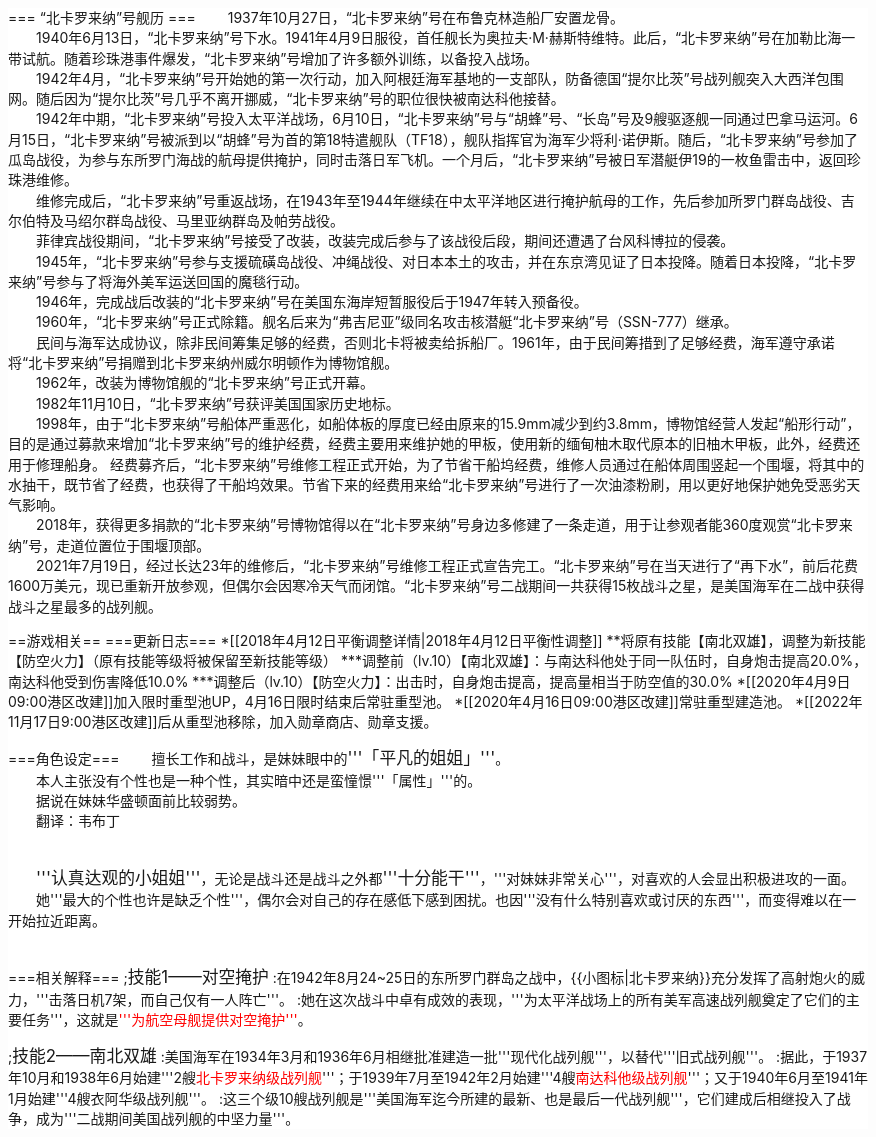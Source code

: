 === “北卡罗来纳”号舰历 ===
　　1937年10月27日，“北卡罗来纳”号在布鲁克林造船厂安置龙骨。<br>
　　1940年6月13日，“北卡罗来纳”号下水。1941年4月9日服役，首任舰长为奥拉夫·M·赫斯特维特。此后，“北卡罗来纳”号在加勒比海一带试航。随着珍珠港事件爆发，“北卡罗来纳”号增加了许多额外训练，以备投入战场。<br>
　　1942年4月，“北卡罗来纳”号开始她的第一次行动，加入阿根廷海军基地的一支部队，防备德国“提尔比茨”号战列舰突入大西洋包围网。随后因为“提尔比茨”号几乎不离开挪威，“北卡罗来纳”号的职位很快被南达科他接替。<br>
　　1942年中期，“北卡罗来纳”号投入太平洋战场，6月10日，“北卡罗来纳”号与“胡蜂”号、“长岛”号及9艘驱逐舰一同通过巴拿马运河。6月15日，“北卡罗来纳”号被派到以“胡蜂”号为首的第18特遣舰队（TF18），舰队指挥官为海军少将利·诺伊斯。随后，“北卡罗来纳”号参加了瓜岛战役，为参与东所罗门海战的航母提供掩护，同时击落日军飞机。一个月后，“北卡罗来纳”号被日军潜艇伊19的一枚鱼雷击中，返回珍珠港维修。<br>
　　维修完成后，“北卡罗来纳”号重返战场，在1943年至1944年继续在中太平洋地区进行掩护航母的工作，先后参加所罗门群岛战役、吉尔伯特及马绍尔群岛战役、马里亚纳群岛及帕劳战役。<br>
　　菲律宾战役期间，“北卡罗来纳”号接受了改装，改装完成后参与了该战役后段，期间还遭遇了台风科博拉的侵袭。<br>
　　1945年，“北卡罗来纳”号参与支援硫磺岛战役、冲绳战役、对日本本土的攻击，并在东京湾见证了日本投降。随着日本投降，“北卡罗来纳”号参与了将海外美军运送回国的魔毯行动。<br>
　　1946年，完成战后改装的“北卡罗来纳”号在美国东海岸短暂服役后于1947年转入预备役。<br>
　　1960年，“北卡罗来纳”号正式除籍。舰名后来为“弗吉尼亚”级同名攻击核潜艇“北卡罗来纳”号（SSN-777）继承。<br>
　　民间与海军达成协议，除非民间筹集足够的经费，否则北卡将被卖给拆船厂。1961年，由于民间筹措到了足够经费，海军遵守承诺将“北卡罗来纳”号捐赠到北卡罗来纳州威尔明顿作为博物馆舰。<br>
　　1962年，改装为博物馆舰的“北卡罗来纳”号正式开幕。<br>
　　1982年11月10日，“北卡罗来纳”号获评美国国家历史地标。<br>
　　1998年，由于“北卡罗来纳”号船体严重恶化，如船体板的厚度已经由原来的15.9mm减少到约3.8mm，博物馆经营人发起“船形行动”，目的是通过募款来增加“北卡罗来纳”号的维护经费，经费主要用来维护她的甲板，使用新的缅甸柚木取代原本的旧柚木甲板，此外，经费还用于修理船身。
经费募齐后，“北卡罗来纳”号维修工程正式开始，为了节省干船坞经费，维修人员通过在船体周围竖起一个围堰，将其中的水抽干，既节省了经费，也获得了干船坞效果。节省下来的经费用来给“北卡罗来纳”号进行了一次油漆粉刷，用以更好地保护她免受恶劣天气影响。<br>
　　2018年，获得更多捐款的“北卡罗来纳”号博物馆得以在“北卡罗来纳”号身边多修建了一条走道，用于让参观者能360度观赏“北卡罗来纳”号，走道位置位于围堰顶部。<br>
　　2021年7月19日，经过长达23年的维修后，“北卡罗来纳”号维修工程正式宣告完工。“北卡罗来纳”号在当天进行了“再下水”，前后花费1600万美元，现已重新开放参观，但偶尔会因寒冷天气而闭馆。“北卡罗来纳”号二战期间一共获得15枚战斗之星，是美国海军在二战中获得战斗之星最多的战列舰。<br>

==游戏相关==
===更新日志===
*[[2018年4月12日平衡调整详情|2018年4月12日平衡性调整]]
**将原有技能【南北双雄】，调整为新技能【防空火力】（原有技能等级将被保留至新技能等级）
***调整前（lv.10）【南北双雄】：与南达科他处于同一队伍时，自身炮击提高20.0%，南达科他受到伤害降低10.0%
***调整后（lv.10）【防空火力】：出击时，自身炮击提高，提高量相当于防空值的30.0%
*[[2020年4月9日09:00港区改建]]加入限时重型池UP，4月16日限时结束后常驻重型池。
*[[2020年4月16日09:00港区改建]]常驻重型建造池。
*[[2022年11月17日9:00港区改建]]后从重型池移除，加入勋章商店、勋章支援。

===角色设定===
　　擅长工作和战斗，是妹妹眼中的<big>'''「平凡的姐姐」'''</big>。<br>
　　本人主张没有个性也是一种个性，其实暗中还是蛮憧憬'''「属性」'''的。<br>
　　据说在妹妹华盛顿面前比较弱势。<br>
　　翻译：韦布丁<br><br>

　　<big>'''认真达观的小姐姐'''</big>，无论是战斗还是战斗之外都<big>'''十分能干'''</big>，'''对妹妹非常关心'''，对喜欢的人会显出积极进攻的一面。<br>
　　她'''最大的个性也许是缺乏个性'''，偶尔会对自己的存在感低下感到困扰。也因'''没有什么特别喜欢或讨厌的东西'''，而变得难以在一开始拉近距离。<br><br>

===相关解释===
;<big>技能1——对空掩护</big>
:在1942年8月24~25日的东所罗门群岛之战中，{{小图标|北卡罗来纳}}充分发挥了高射炮火的威力，'''击落日机7架，而自己仅有一人阵亡'''。
:她在这次战斗中卓有成效的表现，'''为太平洋战场上的所有美军高速战列舰奠定了它们的主要任务'''，这就是<font color=red>'''为航空母舰提供对空掩护'''</font>。

;<big>技能2——南北双雄</big>
:美国海军在1934年3月和1936年6月相继批准建造一批'''现代化战列舰'''，以替代'''旧式战列舰'''。
:据此，于1937年10月和1938年6月始建'''2艘<font color=red>北卡罗来纳级战列舰</font>'''；于1939年7月至1942年2月始建'''4艘<font color=red>南达科他级战列舰</font>'''；又于1940年6月至1941年1月始建'''4艘衣阿华级战列舰'''。
:这三个级10艘战列舰是'''美国海军迄今所建的最新、也是最后一代战列舰'''，它们建成后相继投入了战争，成为'''二战期间美国战列舰的中坚力量'''。
